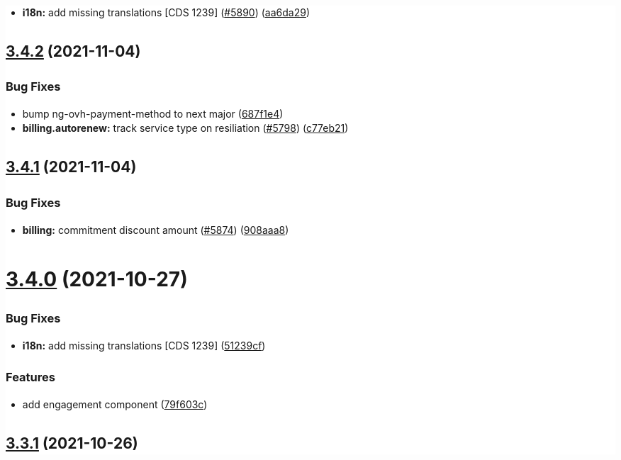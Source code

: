 * **i18n:** add missing translations [CDS 1239] ([#5890](https://github.com/ovh/manager/issues/5890)) ([aa6da29](https://github.com/ovh/manager/commit/aa6da29a4acbbd8f8c1ef4fb781a9aed41e44149))



## [3.4.2](https://github.com/ovh/manager/compare/@ovh-ux/manager-billing-components@3.4.1...@ovh-ux/manager-billing-components@3.4.2) (2021-11-04)


### Bug Fixes

* bump ng-ovh-payment-method to next major ([687f1e4](https://github.com/ovh/manager/commit/687f1e47daefb5c19563c5c434fa281a70be9049))
* **billing.autorenew:** track service type on resiliation ([#5798](https://github.com/ovh/manager/issues/5798)) ([c77eb21](https://github.com/ovh/manager/commit/c77eb212b8f99035a2f95a7af434599b7445738a))



## [3.4.1](https://github.com/ovh/manager/compare/@ovh-ux/manager-billing-components@3.4.0...@ovh-ux/manager-billing-components@3.4.1) (2021-11-04)


### Bug Fixes

* **billing:** commitment discount amount ([#5874](https://github.com/ovh/manager/issues/5874)) ([908aaa8](https://github.com/ovh/manager/commit/908aaa854b3216c3f6bdda0c05dbfc85580887ef))



# [3.4.0](https://github.com/ovh/manager/compare/@ovh-ux/manager-billing-components@3.3.1...@ovh-ux/manager-billing-components@3.4.0) (2021-10-27)


### Bug Fixes

* **i18n:** add missing translations [CDS 1239] ([51239cf](https://github.com/ovh/manager/commit/51239cfb10e50f2d78aa4b42ae07d8e6a2021bc7))


### Features

* add engagement component ([79f603c](https://github.com/ovh/manager/commit/79f603c4d811b60a4416e1a9cf499ffc4365d250))



## [3.3.1](https://github.com/ovh/manager/compare/@ovh-ux/manager-billing-components@3.3.0...@ovh-ux/manager-billing-components@3.3.1) (2021-10-26)

